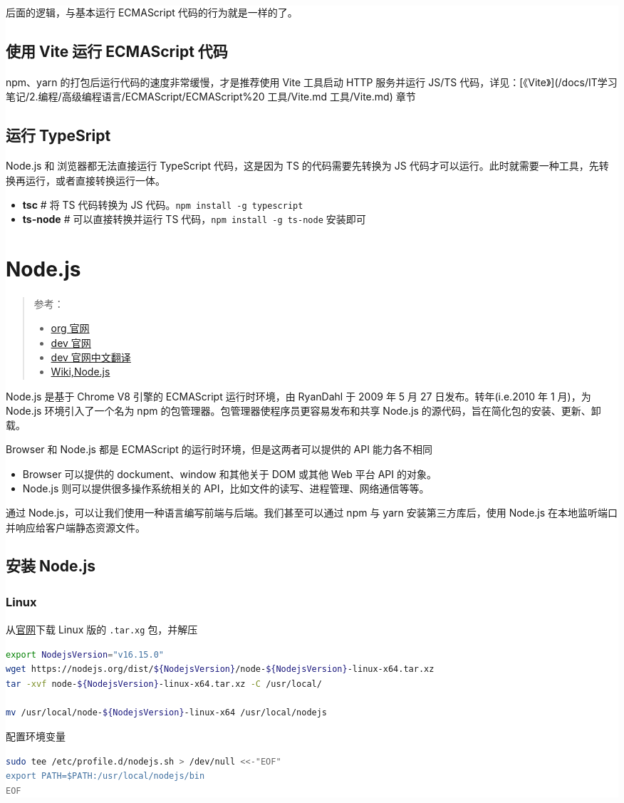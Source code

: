 后面的逻辑，与基本运行 ECMAScript 代码的行为就是一样的了。

## 使用 Vite 运行 ECMAScript 代码

npm、yarn 的打包后运行代码的速度非常缓慢，才是推荐使用 Vite 工具启动 HTTP 服务并运行 JS/TS 代码，详见：[《Vite》](/docs/IT学习笔记/2.编程/高级编程语言/ECMAScript/ECMAScript%20 工具/Vite.md 工具/Vite.md) 章节

## 运行 TypeSript

Node.js 和 浏览器都无法直接运行 TypeScript 代码，这是因为 TS 的代码需要先转换为 JS 代码才可以运行。此时就需要一种工具，先转换再运行，或者直接转换运行一体。

- **tsc** # 将 TS 代码转换为 JS 代码。`npm install -g typescript`
- **ts-node** # 可以直接转换并运行 TS 代码，`npm install -g ts-node` 安装即可

# Node.js

> 参考：
> - [org 官网](https://nodejs.org/en/)
> - [dev 官网](https://nodejs.dev/)
> - [dev 官网中文翻译](http://nodejs.cn/)
> - [Wiki,Node.js](https://en.wikipedia.org/wiki/Node.js)

Node.js 是基于 Chrome V8 引擎的 ECMAScript 运行时环境，由 RyanDahl 于 2009 年 5 月 27 日发布。转年(i.e.2010 年 1 月)，为 Node.js 环境引入了一个名为 npm 的包管理器。包管理器使程序员更容易发布和共享 Node.js 的源代码，旨在简化包的安装、更新、卸载。

Browser 和 Node.js 都是 ECMAScript 的运行时环境，但是这两者可以提供的 API 能力各不相同

- Browser 可以提供的 dockument、window 和其他关于 DOM 或其他 Web 平台 API 的对象。
- Node.js 则可以提供很多操作系统相关的 API，比如文件的读写、进程管理、网络通信等等。

通过 Node.js，可以让我们使用一种语言编写前端与后端。我们甚至可以通过 npm 与 yarn 安装第三方库后，使用 Node.js 在本地监听端口并响应给客户端静态资源文件。

## 安装 Node.js

### Linux

从[官网](https://nodejs.org/zh-cn/download/)下载 Linux 版的 `.tar.xg` 包，并解压

```bash
export NodejsVersion="v16.15.0"
wget https://nodejs.org/dist/${NodejsVersion}/node-${NodejsVersion}-linux-x64.tar.xz
tar -xvf node-${NodejsVersion}-linux-x64.tar.xz -C /usr/local/

mv /usr/local/node-${NodejsVersion}-linux-x64 /usr/local/nodejs
```

配置环境变量

```bash
sudo tee /etc/profile.d/nodejs.sh > /dev/null <<-"EOF"
export PATH=$PATH:/usr/local/nodejs/bin
EOF
```
